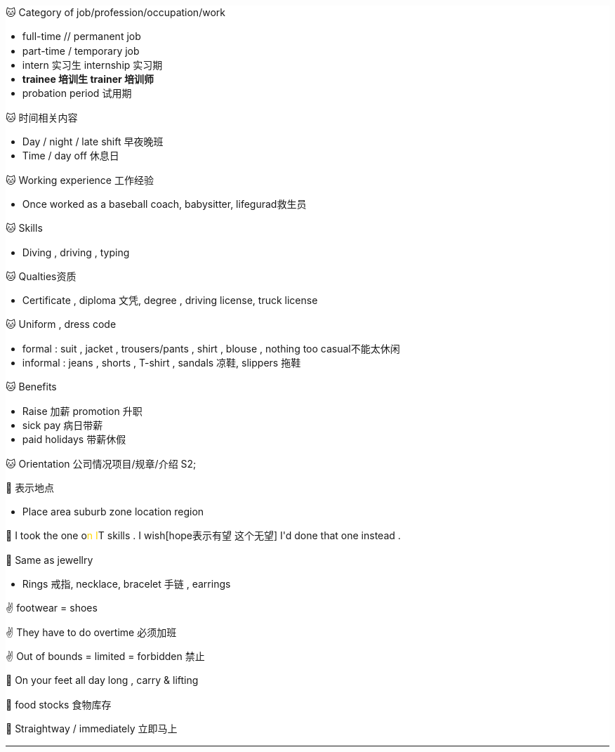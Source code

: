 :cat: Category of job/profession/occupation/work 

- full-time  // permanent job 
- part-time / temporary job 
- intern 实习生  internship 实习期
- **trainee 培训生 trainer 培训师**
- probation period 试用期

:cat: 时间相关内容

- Day / night / late shift 早夜晚班
- Time / day  off 休息日

:cat: Working experience 工作经验

- Once worked as a baseball coach, babysitter, lifegurad救生员

:cat: Skills

- Diving , driving , typing

:cat: Qualties资质

- Certificate , diploma 文凭, degree , driving license, truck license

:cat: Uniform , dress code

- formal : suit , jacket , trousers/pants , shirt , blouse , nothing too casual不能太休闲
- informal : jeans , shorts , T-shirt , sandals 凉鞋, slippers 拖鞋

:cat: Benefits

-  Raise 加薪 promotion 升职
-  sick pay 病日带薪
-  paid holidays 带薪休假

:cat: Orientation 公司情况项目/规章/介绍 S2;

:pig: 表示地点

- Place area suburb zone location region

:pig2: I took the one o<span style='color: gold'>n I</span>T skills . I wish[hope表示有望 这个无望] I'd done that one instead .

:pig2: Same as jewellry 

- Rings 戒指, necklace, bracelet 手链 , earrings 

:v: footwear = shoes

:v: They have to do overtime 必须加班

:v: Out of bounds = limited = forbidden 禁止

:aerial_tramway: On your feet all day long , carry & lifting 

:ox: food stocks 食物库存

:feet: Straightway / immediately 立即马上

---
